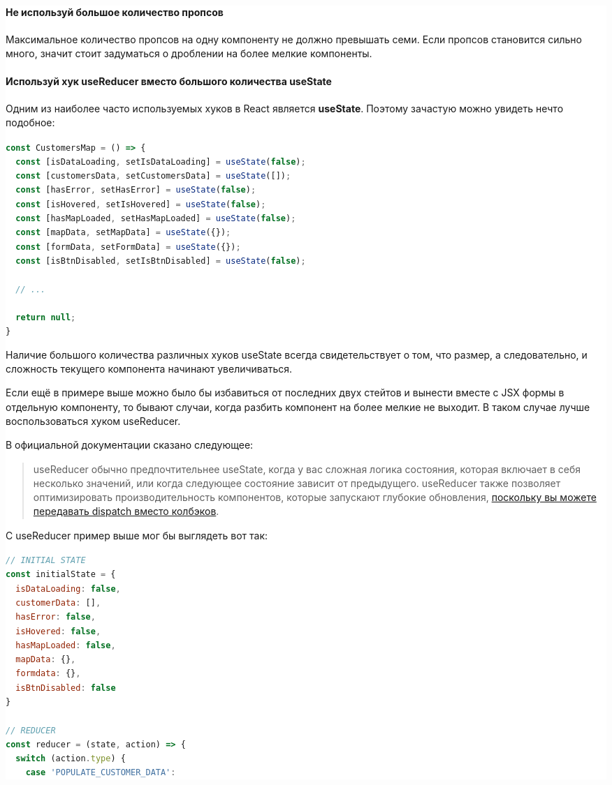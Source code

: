 #### Не используй большое количество пропсов

Максимальное количество пропсов на одну компоненту не должно превышать семи. Если пропсов становится сильно много,
значит стоит задуматься о дроблении на более мелкие компоненты.

#### Используй хук useReducer вместо большого количества useState

Одним из наиболее часто используемых хуков в React является **useState**. Поэтому зачастую можно увидеть нечто подобное:

```jsx
const CustomersMap = () => {
  const [isDataLoading, setIsDataLoading] = useState(false);
  const [customersData, setCustomersData] = useState([]);
  const [hasError, setHasError] = useState(false);
  const [isHovered, setIsHovered] = useState(false);
  const [hasMapLoaded, setHasMapLoaded] = useState(false);
  const [mapData, setMapData] = useState({});
  const [formData, setFormData] = useState({});
  const [isBtnDisabled, setIsBtnDisabled] = useState(false);

  // ...

  return null;
}
```

Наличие большого количества различных хуков useState всегда свидетельствует о том, что размер, а следовательно, и
сложность текущего компонента начинают увеличиваться.

Если ещё в примере выше можно было бы избавиться от последних двух стейтов и вынести вместе с JSX формы в отдельную
компоненту, то бывают случаи, когда разбить компонент на более мелкие не выходит. В таком случае лучше воспользоваться
хуком useReducer.

В официальной документации сказано следующее:

> useReducer обычно предпочтительнее useState, когда у вас сложная логика состояния, которая включает в себя несколько
> значений, или когда следующее состояние зависит от предыдущего. useReducer также позволяет оптимизировать
> производительность компонентов, которые запускают глубокие обновления, [поскольку вы можете передавать dispatch вместо
> колбэков](https://ru.reactjs.org/docs/hooks-faq.html#how-to-avoid-passing-callbacks-down).

С useReducer пример выше мог бы выглядеть вот так:

```jsx
// INITIAL STATE
const initialState = {
  isDataLoading: false,
  customerData: [],
  hasError: false,
  isHovered: false,
  hasMapLoaded: false,
  mapData: {},
  formdata: {},
  isBtnDisabled: false
}

// REDUCER
const reducer = (state, action) => {
  switch (action.type) {
    case 'POPULATE_CUSTOMER_DATA':
```